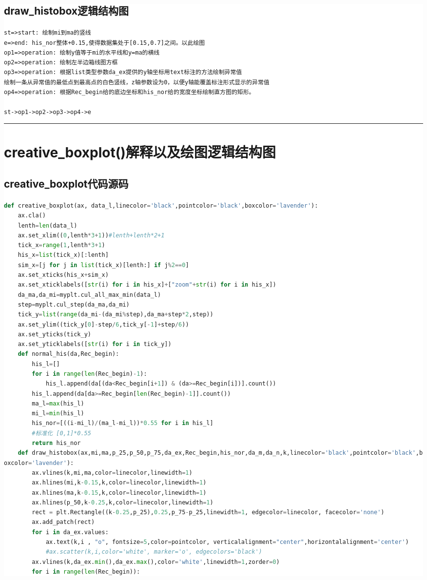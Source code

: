 ## draw_histobox逻辑结构图

```flow
st=>start: 绘制mi到ma的竖线
e=>end: his_nor整体+0.15,使得数据集处于[0.15,0.7]之间。以此绘图
op1=>operation: 绘制y值等于mi的水平线和y=ma的横线
op2=>operation: 绘制左半边箱线图方框
op3=>operation: 根据list类型参数da_ex提供的y轴坐标用text标注的方法绘制异常值
绘制一条从异常值的最低点到最高点的白色竖线，z轴参数设为0，以便y轴能覆盖标注形式显示的异常值
op4=>operation: 根据Rec_begin给的底边坐标和his_nor给的宽度坐标绘制直方图的矩形。

st->op1->op2->op3->op4->e
```

---

# **creative_boxplot()解释以及绘图逻辑结构图**

## creative_boxplot代码源码

```python
def creative_boxplot(ax, data_l,linecolor='black',pointcolor='black',boxcolor='lavender'):
    ax.cla()
    lenth=len(data_l)
    ax.set_xlim((0,lenth*3+1))#lenth+lenth*2+1
    tick_x=range(1,lenth*3+1)
    his_x=list(tick_x)[:lenth]
    sim_x=[j for j in list(tick_x)[lenth:] if j%2==0]
    ax.set_xticks(his_x+sim_x)
    ax.set_xticklabels([str(i) for i in his_x]+["zoom"+str(i) for i in his_x])
    da_ma,da_mi=myplt.cul_all_max_min(data_l)
    step=myplt.cul_step(da_ma,da_mi)
    tick_y=list(range(da_mi-(da_mi%step),da_ma+step*2,step))
    ax.set_ylim((tick_y[0]-step/6,tick_y[-1]+step/6))
    ax.set_yticks(tick_y)
    ax.set_yticklabels([str(i) for i in tick_y])
    def normal_his(da,Rec_begin):
        his_l=[]
        for i in range(len(Rec_begin)-1):
            his_l.append(da[(da<Rec_begin[i+1]) & (da>=Rec_begin[i])].count())
        his_l.append(da[da>=Rec_begin[len(Rec_begin)-1]].count())
        ma_l=max(his_l)
        mi_l=min(his_l)
        his_nor=[((i-mi_l)/(ma_l-mi_l))*0.55 for i in his_l]
        #标准化 [0,1]*0.55
        return his_nor
    def draw_histobox(ax,mi,ma,p_25,p_50,p_75,da_ex,Rec_begin,his_nor,da_m,da_n,k,linecolor='black',pointcolor='black',boxcolor='lavender'):
        ax.vlines(k,mi,ma,color=linecolor,linewidth=1)
        ax.hlines(mi,k-0.15,k,color=linecolor,linewidth=1)
        ax.hlines(ma,k-0.15,k,color=linecolor,linewidth=1)
        ax.hlines(p_50,k-0.25,k,color=linecolor,linewidth=1)
        rect = plt.Rectangle((k-0.25,p_25),0.25,p_75-p_25,linewidth=1, edgecolor=linecolor, facecolor='none')
        ax.add_patch(rect)
        for i in da_ex.values:
            ax.text(k,i , "o", fontsize=5,color=pointcolor, verticalalignment="center",horizontalalignment='center')
            #ax.scatter(k,i,color='white', marker='o', edgecolors='black')
        ax.vlines(k,da_ex.min(),da_ex.max(),color='white',linewidth=1,zorder=0)
        for i in range(len(Rec_begin)):
```